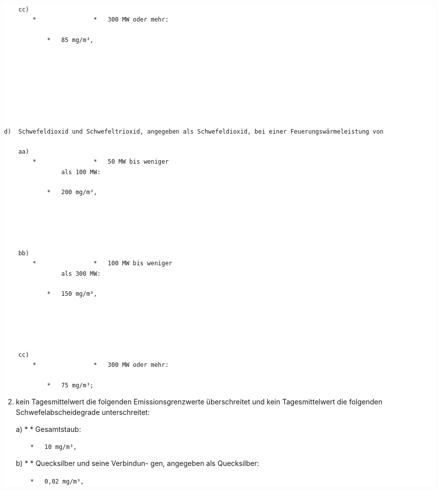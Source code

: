         cc)
            *                *   300 MW oder mehr:

                *   85 mg/m³,








    d)  Schwefeldioxid und Schwefeltrioxid, angegeben als Schwefeldioxid, bei einer Feuerungswärmeleistung von

        aa)
            *                *   50 MW bis weniger
                    als 100 MW:

                *   200 mg/m³,





        bb)
            *                *   100 MW bis weniger
                    als 300 MW:

                *   150 mg/m³,





        cc)
            *                *   300 MW oder mehr:

                *   75 mg/m³;











2.  kein Tagesmittelwert die folgenden Emissionsgrenzwerte überschreitet und kein Tagesmittelwert die folgenden Schwefelabscheidegrade unterschreitet:

    a)
        *            *   Gesamtstaub:

            *   10 mg/m³,





    b)
        *            *   Quecksilber und seine Verbindun-
                gen, angegeben als Quecksilber:

            *   0,02 mg/m³,




